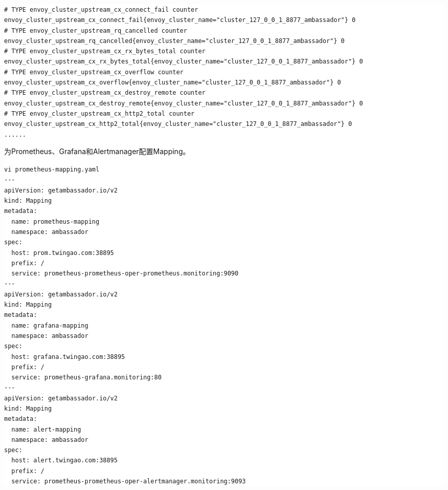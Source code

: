     # TYPE envoy_cluster_upstream_cx_connect_fail counter
    envoy_cluster_upstream_cx_connect_fail{envoy_cluster_name="cluster_127_0_0_1_8877_ambassador"} 0
    # TYPE envoy_cluster_upstream_rq_cancelled counter
    envoy_cluster_upstream_rq_cancelled{envoy_cluster_name="cluster_127_0_0_1_8877_ambassador"} 0
    # TYPE envoy_cluster_upstream_cx_rx_bytes_total counter
    envoy_cluster_upstream_cx_rx_bytes_total{envoy_cluster_name="cluster_127_0_0_1_8877_ambassador"} 0
    # TYPE envoy_cluster_upstream_cx_overflow counter
    envoy_cluster_upstream_cx_overflow{envoy_cluster_name="cluster_127_0_0_1_8877_ambassador"} 0
    # TYPE envoy_cluster_upstream_cx_destroy_remote counter
    envoy_cluster_upstream_cx_destroy_remote{envoy_cluster_name="cluster_127_0_0_1_8877_ambassador"} 0
    # TYPE envoy_cluster_upstream_cx_http2_total counter
    envoy_cluster_upstream_cx_http2_total{envoy_cluster_name="cluster_127_0_0_1_8877_ambassador"} 0
    ......

为Prometheus、Grafana和Alertmanager配置Mapping。

    vi prometheus-mapping.yaml
    ---
    apiVersion: getambassador.io/v2
    kind: Mapping
    metadata:
      name: prometheus-mapping
      namespace: ambassador
    spec:
      host: prom.twingao.com:38895
      prefix: /
      service: prometheus-prometheus-oper-prometheus.monitoring:9090
    ---
    apiVersion: getambassador.io/v2
    kind: Mapping
    metadata:
      name: grafana-mapping
      namespace: ambassador
    spec:
      host: grafana.twingao.com:38895
      prefix: /
      service: prometheus-grafana.monitoring:80
    ---
    apiVersion: getambassador.io/v2
    kind: Mapping
    metadata:
      name: alert-mapping
      namespace: ambassador
    spec:
      host: alert.twingao.com:38895
      prefix: /
      service: prometheus-prometheus-oper-alertmanager.monitoring:9093
    